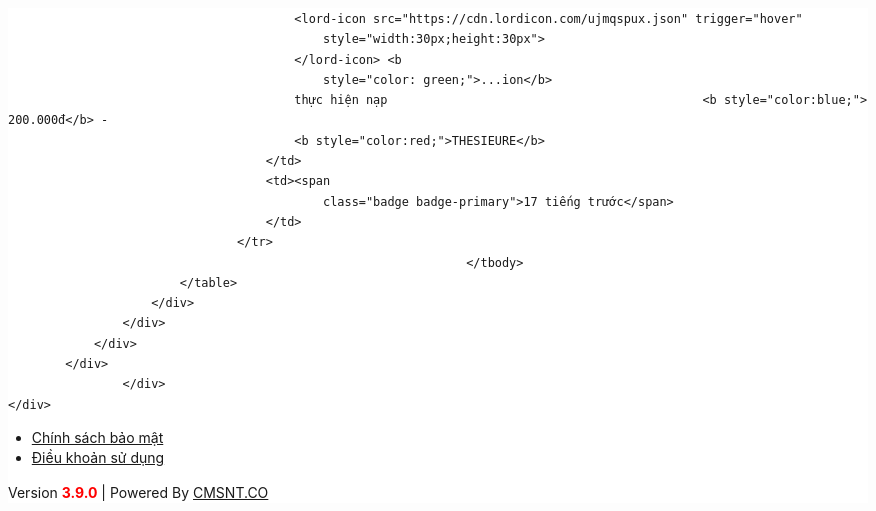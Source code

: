                                             <lord-icon src="https://cdn.lordicon.com/ujmqspux.json" trigger="hover"
                                                style="width:30px;height:30px">
                                            </lord-icon> <b
                                                style="color: green;">...ion</b>
                                            thực hiện nạp                                            <b style="color:blue;">200.000đ</b> -
                                            <b style="color:red;">THESIEURE</b>
                                        </td>
                                        <td><span
                                                class="badge badge-primary">17 tiếng trước</span>
                                        </td>
                                    </tr>
                                                                    </tbody>
                            </table>
                        </div>
                    </div>
                </div>
            </div>
                    </div>
    </div>
</div>
</div>



</div>

<footer class="iq-footer">
    <div class="container-fluid">
        <div class="row">
            <div class="col-lg-6">
                <ul class="list-inline mb-0">
                    <li class="list-inline-item"><a
                            href="https://bonevn.net/client/chinh-sach-bao-mat">Chính sách bảo mật</a></li>
                    <li class="list-inline-item"><a
                            href="https://bonevn.net/client/dieu-khoan-su-dung">Điều khoản sử dụng</a></li>
                </ul>
            </div>
            <div class="col-lg-6 text-right">
                <span class="mr-1">
                    <!-- Copyright                    <script>
                    document.write(new Date().getFullYear())
                    </script>© <a href="#" class="">BONEVN.NET - BÁN MỌI THỨ</a>
                    All Rights Reserved |  -->
                    Version <b
                        style="color: red;">3.9.0</b> | Powered By <a target="_blank" href="https://www.cmsnt.co/?ref=https://bonevn.net/">CMSNT.CO</a>
                </span>
            </div>
        </div>
    </div>
</footer>


